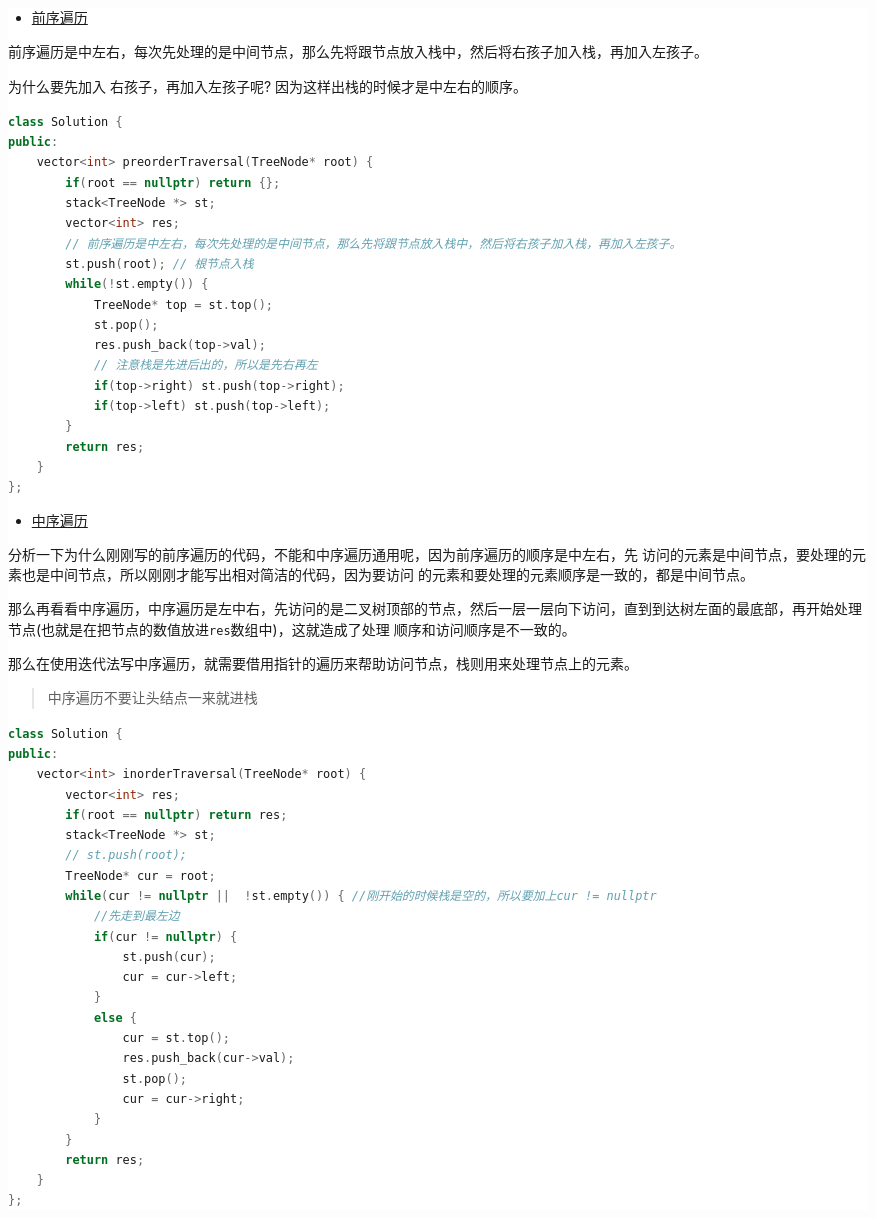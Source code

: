 - [前序遍历](https://leetcode-cn.com/problems/binary-tree-preorder-traversal/submissions/)

前序遍历是中左右，每次先处理的是中间节点，那么先将跟节点放入栈中，然后将右孩子加入栈，再加入左孩子。

为什么要先加入 右孩子，再加入左孩子呢? 因为这样出栈的时候才是中左右的顺序。

```cpp
class Solution {
public:
    vector<int> preorderTraversal(TreeNode* root) {
        if(root == nullptr) return {};
        stack<TreeNode *> st;
        vector<int> res;
        // 前序遍历是中左右，每次先处理的是中间节点，那么先将跟节点放入栈中，然后将右孩子加入栈，再加入左孩子。
        st.push(root); // 根节点入栈
        while(!st.empty()) {
            TreeNode* top = st.top();
            st.pop();
            res.push_back(top->val);
            // 注意栈是先进后出的，所以是先右再左
            if(top->right) st.push(top->right);
            if(top->left) st.push(top->left);
        }
        return res;
    }
};
```

- [中序遍历](https://leetcode-cn.com/problems/binary-tree-inorder-traversal/submissions/)

分析一下为什么刚刚写的前序遍历的代码，不能和中序遍历通用呢，因为前序遍历的顺序是中左右，先 访问的元素是中间节点，要处理的元素也是中间节点，所以刚刚才能写出相对简洁的代码，因为要访问 的元素和要处理的元素顺序是一致的，都是中间节点。

那么再看看中序遍历，中序遍历是左中右，先访问的是二叉树顶部的节点，然后一层一层向下访问，直到到达树左面的最底部，再开始处理节点(也就是在把节点的数值放进`res`数组中)，这就造成了处理 顺序和访问顺序是不一致的。

那么在使用迭代法写中序遍历，就需要借用指针的遍历来帮助访问节点，栈则用来处理节点上的元素。

> 中序遍历不要让头结点一来就进栈


```cpp
class Solution {
public:
    vector<int> inorderTraversal(TreeNode* root) {
        vector<int> res;
        if(root == nullptr) return res;
        stack<TreeNode *> st;
        // st.push(root);
        TreeNode* cur = root;
        while(cur != nullptr ||  !st.empty()) { //刚开始的时候栈是空的，所以要加上cur != nullptr
            //先走到最左边
            if(cur != nullptr) {
                st.push(cur);
                cur = cur->left;
            }
            else {
                cur = st.top();
                res.push_back(cur->val);
                st.pop();
                cur = cur->right;
            }
        }
        return res;
    }
};
```
